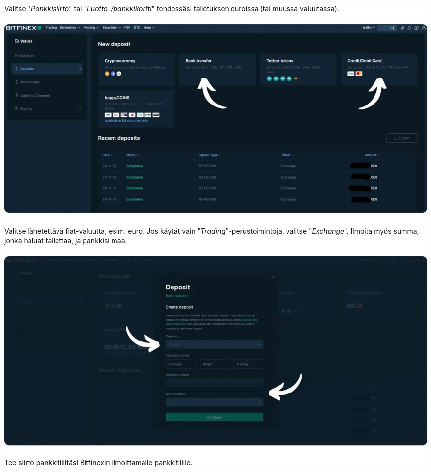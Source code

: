 
Valitse "*Pankkisiirto*" tai "*Luotto-/pankkikortti*" tehdessäsi talletuksen euroissa (tai muussa valuutassa).

![BITFINEX](assets/fr/13.webp)

Valitse lähetettävä fiat-valuutta, esim. euro. Jos käytät vain "*Trading*"-perustoimintoja, valitse "*Exchange*". Ilmoita myös summa, jonka haluat tallettaa, ja pankkisi maa.

![BITFINEX](assets/fr/14.webp)

Tee siirto pankkitililtäsi Bitfinexin ilmoittamalle pankkitilille.
